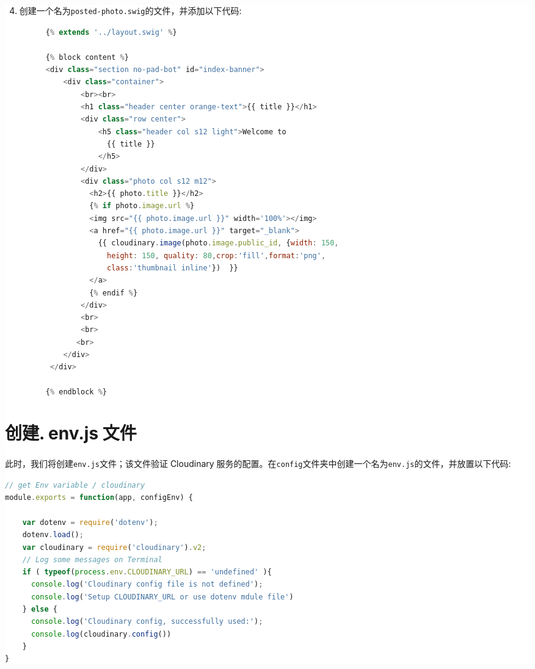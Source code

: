 4.  创建一个名为`posted-photo.swig`的文件，并添加以下代码:

    ```js
          {% extends '../layout.swig' %} 

          {% block content %} 
          <div class="section no-pad-bot" id="index-banner"> 
              <div class="container"> 
                  <br><br> 
                  <h1 class="header center orange-text">{{ title }}</h1> 
                  <div class="row center"> 
                      <h5 class="header col s12 light">Welcome to 
                        {{ title }}
                      </h5> 
                  </div> 
                  <div class="photo col s12 m12"> 
                    <h2>{{ photo.title }}</h2> 
                    {% if photo.image.url %} 
                    <img src="{{ photo.image.url }}" width='100%'></img> 
                    <a href="{{ photo.image.url }}" target="_blank"> 
                      {{ cloudinary.image(photo.image.public_id, {width: 150,
                        height: 150, quality: 80,crop:'fill',format:'png', 
                        class:'thumbnail inline'})  }} 
                    </a> 
                    {% endif %} 
                  </div> 
                  <br> 
                  <br> 
                 <br> 
              </div> 
           </div> 

          {% endblock %} 

    ```

# 创建. env.js 文件

此时，我们将创建`env.js`文件；该文件验证 Cloudinary 服务的配置。在`config`文件夹中创建一个名为`env.js`的文件，并放置以下代码:

```js
// get Env variable / cloudinary 
module.exports = function(app, configEnv) { 

    var dotenv = require('dotenv'); 
    dotenv.load(); 
    var cloudinary = require('cloudinary').v2; 
    // Log some messages on Terminal 
    if ( typeof(process.env.CLOUDINARY_URL) == 'undefined' ){ 
      console.log('Cloudinary config file is not defined'); 
      console.log('Setup CLOUDINARY_URL or use dotenv mdule file') 
    } else { 
      console.log('Cloudinary config, successfully used:'); 
      console.log(cloudinary.config()) 
    } 
} 

```
